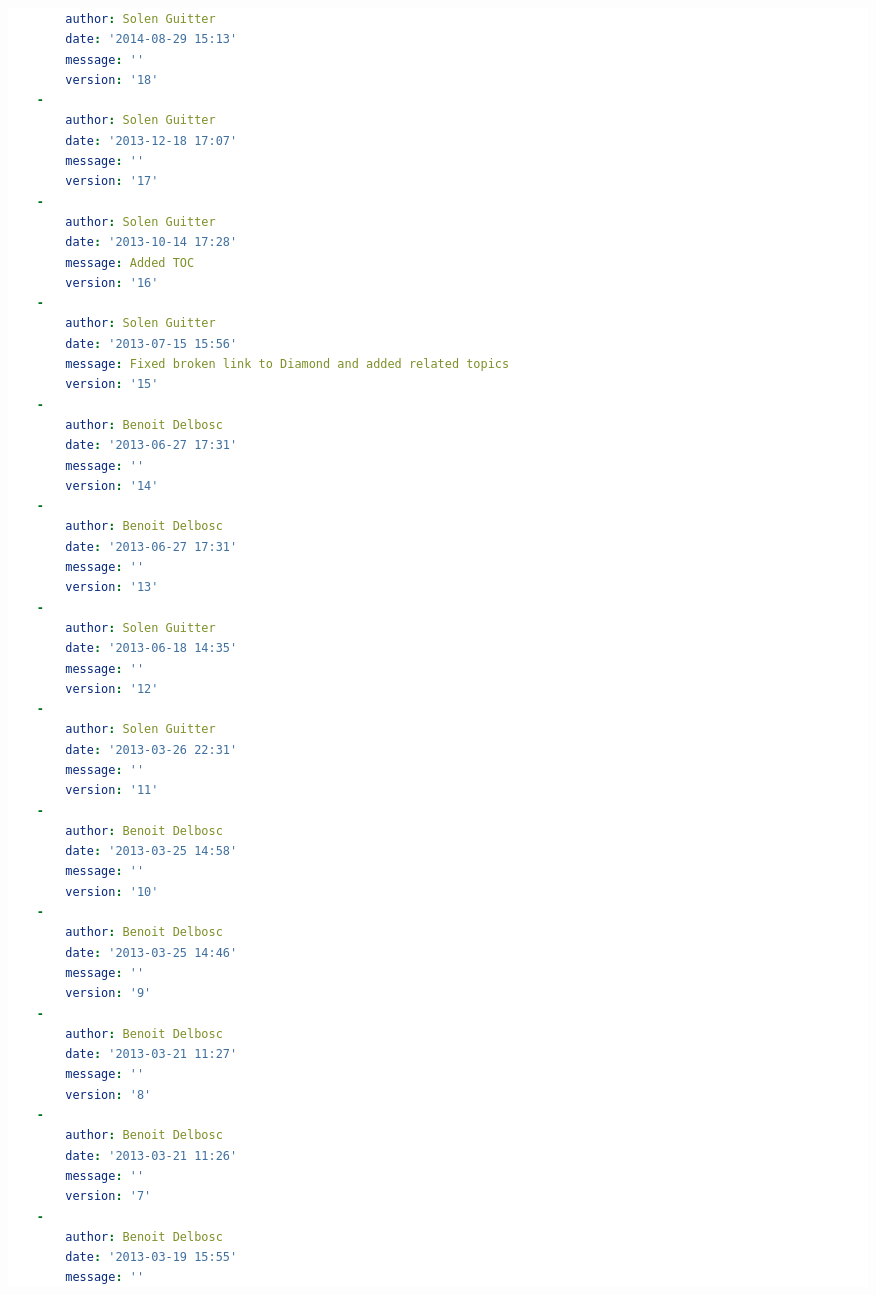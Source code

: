 ```yaml
        author: Solen Guitter
        date: '2014-08-29 15:13'
        message: ''
        version: '18'
    - 
        author: Solen Guitter
        date: '2013-12-18 17:07'
        message: ''
        version: '17'
    - 
        author: Solen Guitter
        date: '2013-10-14 17:28'
        message: Added TOC
        version: '16'
    - 
        author: Solen Guitter
        date: '2013-07-15 15:56'
        message: Fixed broken link to Diamond and added related topics
        version: '15'
    - 
        author: Benoit Delbosc
        date: '2013-06-27 17:31'
        message: ''
        version: '14'
    - 
        author: Benoit Delbosc
        date: '2013-06-27 17:31'
        message: ''
        version: '13'
    - 
        author: Solen Guitter
        date: '2013-06-18 14:35'
        message: ''
        version: '12'
    - 
        author: Solen Guitter
        date: '2013-03-26 22:31'
        message: ''
        version: '11'
    - 
        author: Benoit Delbosc
        date: '2013-03-25 14:58'
        message: ''
        version: '10'
    - 
        author: Benoit Delbosc
        date: '2013-03-25 14:46'
        message: ''
        version: '9'
    - 
        author: Benoit Delbosc
        date: '2013-03-21 11:27'
        message: ''
        version: '8'
    - 
        author: Benoit Delbosc
        date: '2013-03-21 11:26'
        message: ''
        version: '7'
    - 
        author: Benoit Delbosc
        date: '2013-03-19 15:55'
        message: ''
```